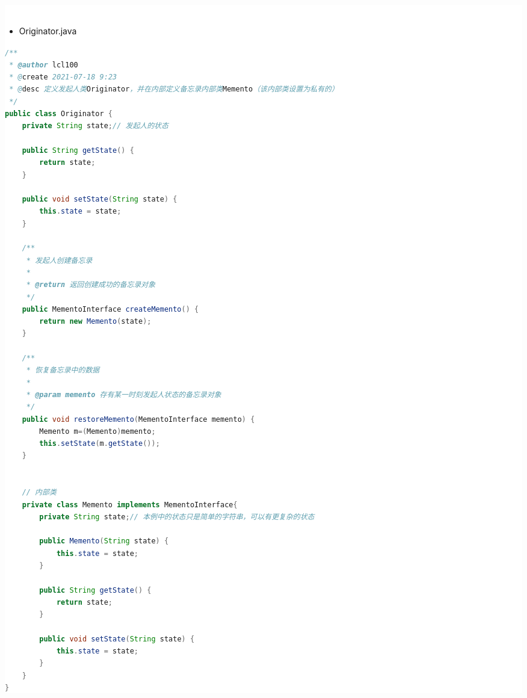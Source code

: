 ![点击并拖拽以移动](data:image/gif;base64,R0lGODlhAQABAPABAP///wAAACH5BAEKAAAALAAAAAABAAEAAAICRAEAOw==)

- Originator.java

```java
/**
 * @author lcl100
 * @create 2021-07-18 9:23
 * @desc 定义发起人类Originator，并在内部定义备忘录内部类Memento（该内部类设置为私有的）
 */
public class Originator {
    private String state;// 发起人的状态

    public String getState() {
        return state;
    }

    public void setState(String state) {
        this.state = state;
    }

    /**
     * 发起人创建备忘录
     *
     * @return 返回创建成功的备忘录对象
     */
    public MementoInterface createMemento() {
        return new Memento(state);
    }

    /**
     * 恢复备忘录中的数据
     *
     * @param memento 存有某一时刻发起人状态的备忘录对象
     */
    public void restoreMemento(MementoInterface memento) {
        Memento m=(Memento)memento;
        this.setState(m.getState());
    }


    // 内部类
    private class Memento implements MementoInterface{
        private String state;// 本例中的状态只是简单的字符串，可以有更复杂的状态

        public Memento(String state) {
            this.state = state;
        }

        public String getState() {
            return state;
        }

        public void setState(String state) {
            this.state = state;
        }
    }
}
```

